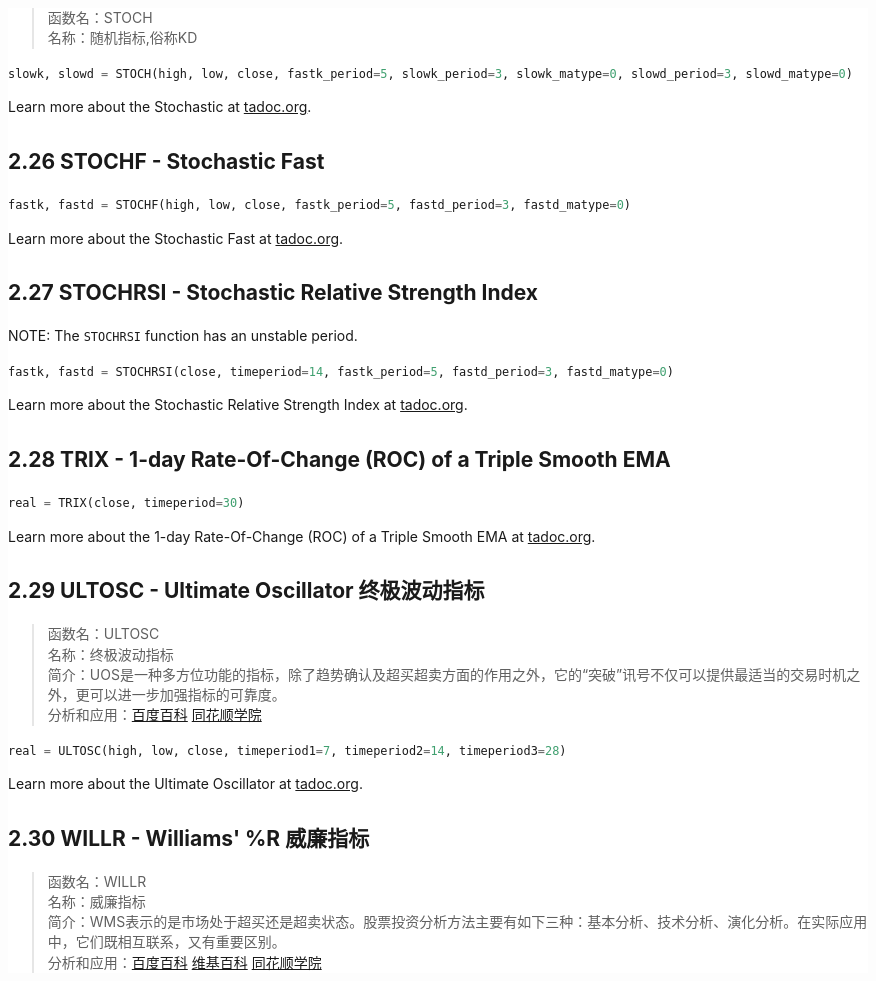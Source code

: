> 函数名：STOCH  
名称：随机指标,俗称KD 
```python
slowk, slowd = STOCH(high, low, close, fastk_period=5, slowk_period=3, slowk_matype=0, slowd_period=3, slowd_matype=0)
```

Learn more about the Stochastic at [tadoc.org](http://www.tadoc.org/indicator/STOCH.htm).  
## <span id="head52">2.26 STOCHF - Stochastic Fast</span>
```python
fastk, fastd = STOCHF(high, low, close, fastk_period=5, fastd_period=3, fastd_matype=0)
```

Learn more about the Stochastic Fast at [tadoc.org](http://www.tadoc.org/indicator/STOCHF.htm).  
## <span id="head53">2.27 STOCHRSI - Stochastic Relative Strength Index</span>
NOTE: The ``STOCHRSI`` function has an unstable period.  
```python
fastk, fastd = STOCHRSI(close, timeperiod=14, fastk_period=5, fastd_period=3, fastd_matype=0)
```

Learn more about the Stochastic Relative Strength Index at [tadoc.org](http://www.tadoc.org/indicator/STOCHRSI.htm).  
## <span id="head54">2.28 TRIX - 1-day Rate-Of-Change (ROC) of a Triple Smooth EMA</span>
```python
real = TRIX(close, timeperiod=30)
```

Learn more about the 1-day Rate-Of-Change (ROC) of a Triple Smooth EMA at [tadoc.org](http://www.tadoc.org/indicator/TRIX.htm).  
## <span id="head55">2.29 ULTOSC - Ultimate Oscillator 终极波动指标 </span>

> 函数名：ULTOSC  
名称：终极波动指标      
简介：UOS是一种多方位功能的指标，除了趋势确认及超买超卖方面的作用之外，它的“突破”讯号不仅可以提供最适当的交易时机之外，更可以进一步加强指标的可靠度。   
分析和应用：[百度百科](https://baike.baidu.com/item/%E7%BB%88%E6%9E%81%E6%B3%A2%E5%8A%A8%E6%8C%87%E6%A0%87/1982936?fr=aladdin&fromid=12610066&fromtitle=%E7%BB%88%E6%9E%81%E6%8C%87%E6%A0%87) 
[同花顺学院](http://www.iwencai.com/yike/detail/auid/e89b98d39da975e4) 

```python
real = ULTOSC(high, low, close, timeperiod1=7, timeperiod2=14, timeperiod3=28)
```

Learn more about the Ultimate Oscillator at [tadoc.org](http://www.tadoc.org/indicator/ULTOSC.htm).  
## <span id="head56">2.30 WILLR - Williams' %R 威廉指标</span>

> 函数名：WILLR  
名称：威廉指标    
简介：WMS表示的是市场处于超买还是超卖状态。股票投资分析方法主要有如下三种：基本分析、技术分析、演化分析。在实际应用中，它们既相互联系，又有重要区别。   
分析和应用：[百度百科](https://baike.baidu.com/item/%E5%A8%81%E5%BB%89%E6%8C%87%E6%A0%87?fr=aladdin) 
[维基百科](https://zh.wikipedia.org/wiki/%E5%A8%81%E5%BB%89%E6%8C%87%E6%A8%99) 
[同花顺学院](http://www.iwencai.com/yike/detail/auid/967febb0316c57c1) 
